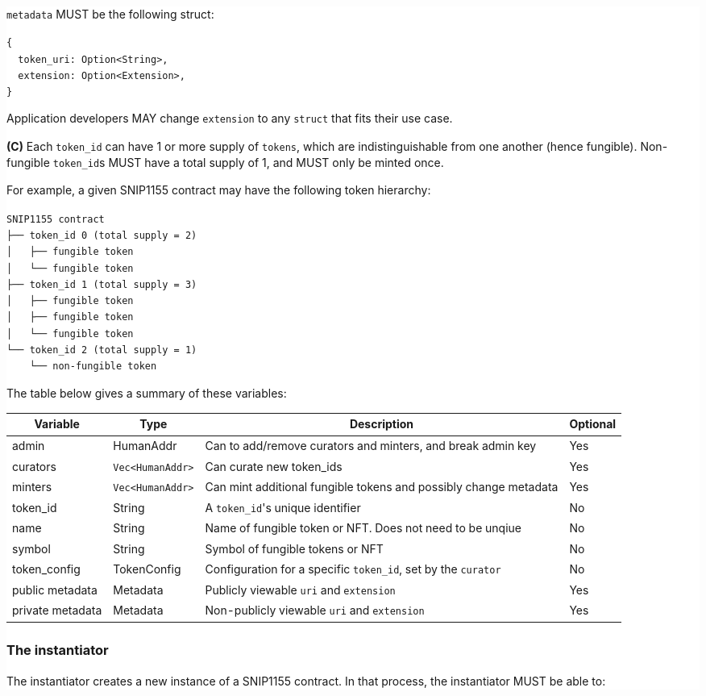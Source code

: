 `metadata` MUST be the following struct:

```
{
  token_uri: Option<String>,
  extension: Option<Extension>,
}
```

Application developers MAY change `extension` to any `struct` that fits their use case.

**(C)** Each `token_id` can have 1 or more supply of `tokens`, which are indistinguishable from one another (hence fungible). Non-fungible `token_id`s MUST have a total supply of 1, and MUST only be minted once.

For example, a given SNIP1155 contract may have the following token hierarchy:

```
SNIP1155 contract
├── token_id 0 (total supply = 2)
│   ├── fungible token
│   └── fungible token
├── token_id 1 (total supply = 3)
│   ├── fungible token
│   ├── fungible token
│   └── fungible token
└── token_id 2 (total supply = 1)
    └── non-fungible token
```

The table below gives a summary of these variables:

| Variable         | Type             | Description                                                      | Optional |
| ---------------- | ---------------- | ---------------------------------------------------------------- | -------- |
| admin            | HumanAddr        | Can to add/remove curators and minters, and break admin key      | Yes      |
| curators         | `Vec<HumanAddr>` | Can curate new token\_ids                                        | Yes      |
| minters          | `Vec<HumanAddr>` | Can mint additional fungible tokens and possibly change metadata | Yes      |
| token\_id        | String           | A `token_id`'s unique identifier                                 | No       |
| name             | String           | Name of fungible token or NFT. Does not need to be unqiue        | No       |
| symbol           | String           | Symbol of fungible tokens or NFT                                 | No       |
| token\_config    | TokenConfig      | Configuration for a specific `token_id`, set by the `curator`    | No       |
| public metadata  | Metadata         | Publicly viewable `uri` and `extension`                          | Yes      |
| private metadata | Metadata         | Non-publicly viewable `uri` and `extension`                      | Yes      |

### The instantiator

The instantiator creates a new instance of a SNIP1155 contract. In that process, the instantiator MUST be able to:

